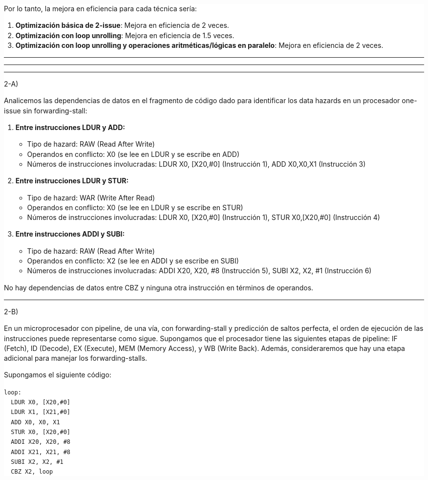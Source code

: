 Por lo tanto, la mejora en eficiencia para cada técnica sería:
1. **Optimización básica de 2-issue**: Mejora en eficiencia de 2 veces.
2. **Optimización con loop unrolling**: Mejora en eficiencia de 1.5 veces.
3. **Optimización con loop unrolling y operaciones aritméticas/lógicas en paralelo**: Mejora en eficiencia de 2 veces.


----------------------------------------------------------------------------------------------------------------------------------
----------------------------------------------------------------------------------------------------------------------------------
----------------------------------------------------------------------------------------------------------------------------------


2-A)


Analicemos las dependencias de datos en el fragmento de código dado para identificar los data hazards en un procesador one-issue sin forwarding-stall:

1. **Entre instrucciones LDUR y ADD:**
   - Tipo de hazard: RAW (Read After Write)
   - Operandos en conflicto: X0 (se lee en LDUR y se escribe en ADD)
   - Números de instrucciones involucradas: LDUR X0, [X20,#0] (Instrucción 1), ADD X0,X0,X1 (Instrucción 3)

2. **Entre instrucciones LDUR y STUR:**
   - Tipo de hazard: WAR (Write After Read)
   - Operandos en conflicto: X0 (se lee en LDUR y se escribe en STUR)
   - Números de instrucciones involucradas: LDUR X0, [X20,#0] (Instrucción 1), STUR X0,[X20,#0] (Instrucción 4)

3. **Entre instrucciones ADDI y SUBI:**
   - Tipo de hazard: RAW (Read After Write)
   - Operandos en conflicto: X2 (se lee en ADDI y se escribe en SUBI)
   - Números de instrucciones involucradas: ADDI X20, X20, #8 (Instrucción 5), SUBI X2, X2, #1 (Instrucción 6)

No hay dependencias de datos entre CBZ y ninguna otra instrucción en términos de operandos.

--------------------------------------------------------------------------------------------------------------------------------

2-B)


En un microprocesador con pipeline, de una vía, con forwarding-stall y predicción de saltos perfecta, el orden de ejecución de las instrucciones puede representarse como sigue. Supongamos que el procesador tiene las siguientes etapas de pipeline: IF (Fetch), ID (Decode), EX (Execute), MEM (Memory Access), y WB (Write Back). Además, consideraremos que hay una etapa adicional para manejar los forwarding-stalls.

Supongamos el siguiente código:

```assembly
loop: 
  LDUR X0, [X20,#0]
  LDUR X1, [X21,#0]
  ADD X0, X0, X1
  STUR X0, [X20,#0]
  ADDI X20, X20, #8
  ADDI X21, X21, #8
  SUBI X2, X2, #1
  CBZ X2, loop
```
